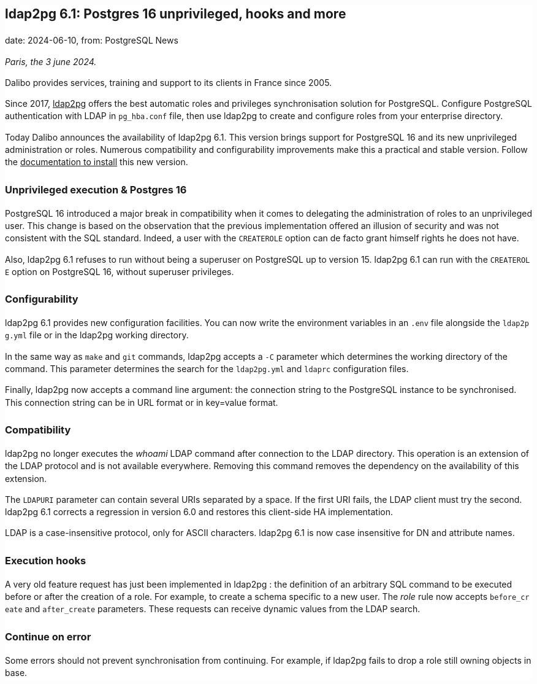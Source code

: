 
## ldap2pg 6.1: Postgres 16 unprivileged, hooks and more

date: 2024-06-10, from: PostgreSQL News

<p><em>Paris, the 3 june 2024.</em></p>
<p>Dalibo provides services, training and support to its clients in France since 2005.</p>
<p>Since 2017, <a href="https://labs.dalibo.com/ldap2pg">ldap2pg</a> offers the best automatic roles and privileges synchronisation solution for PostgreSQL.
Configure PostgreSQL authentication with LDAP in <code>pg_hba.conf</code> file, then use ldap2pg to create and configure roles from your enterprise directory.</p>
<p>Today Dalibo announces the availability of ldap2pg 6.1.
This version brings support for PostgreSQL 16
and its new unprivileged administration or roles.
Numerous compatibility and configurability improvements make this a practical and stable version.
Follow the <a href="https://ldap2pg.readthedocs.io/en/latest/install/">documentation to install</a> this new version.</p>


<h3>Unprivileged execution &amp; Postgres 16</h3>
<p>PostgreSQL 16 introduced a major break in compatibility when it comes to delegating the administration of roles
to an unprivileged user.
This change is based on the observation that the previous implementation
offered an illusion of security
and was not consistent with the SQL standard.
Indeed, a user with the <code>CREATEROLE</code> option can de facto grant himself rights he does not have.</p>
<p>Also, ldap2pg 6.1 refuses to run without being a superuser on PostgreSQL up to version 15.
ldap2pg 6.1 can run with the <code>CREATEROLE</code> option on PostgreSQL 16,
without superuser privileges.</p>
<h3>Configurability</h3>
<p>ldap2pg 6.1 provides new configuration facilities.
You can now write the environment variables in an <code>.env</code> file alongside the <code>ldap2pg.yml</code> file
or in the ldap2pg working directory.</p>
<p>In the same way as <code>make</code> and <code>git</code> commands,
ldap2pg accepts a <code>-C</code> parameter which determines the working directory of the command.
This parameter determines the search for the <code>ldap2pg.yml</code> and <code>ldaprc</code> configuration files.</p>
<p>Finally, ldap2pg now accepts a command line argument:
the connection string to the PostgreSQL instance to be synchronised.
This connection string can be in URL format or in key=value format.</p>
<h3>Compatibility</h3>
<p>ldap2pg no longer executes the <em>whoami</em> LDAP command after connection to the LDAP directory.
This operation is an extension of the LDAP protocol and is not available everywhere.
Removing this command removes the dependency on the availability of this extension.</p>
<p>The <code>LDAPURI</code> parameter can contain several URIs separated by a space.
If the first URI fails, the LDAP client must try the second.
ldap2pg 6.1 corrects a regression in version 6.0 and restores this client-side HA implementation.</p>
<p>LDAP is a case-insensitive protocol,
only for ASCII characters.
ldap2pg 6.1 is now case insensitive for DN and attribute names.</p>
<h3>Execution hooks</h3>
<p>A very old feature request has just been implemented in ldap2pg :
the definition of an arbitrary SQL command to be executed before or after the creation of a role.
For example, to create a schema specific to a new user.
The <em>role</em> rule now accepts <code>before_create</code> and <code>after_create</code> parameters.
These requests can receive dynamic values from the LDAP search.</p>
<h3>Continue on error</h3>
<p>Some errors should not prevent synchronisation from continuing.
For example, if ldap2pg fails to drop a role still owning objects in base.